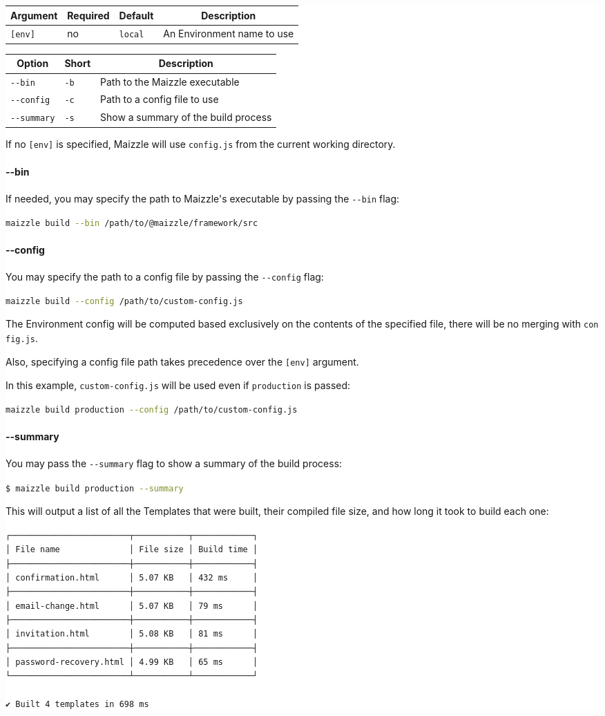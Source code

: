 | Argument | Required | Default | Description
| --- | --- | --- | --- |
| `[env]` | no |  `local` | An Environment name to use

| Option | Short | Description
| --- | --- | --- |
| `--bin` | `-b` | Path to the Maizzle executable
| `--config` | `-c` | Path to a config file to use
| `--summary` | `-s` | Show a summary of the build process

<Alert>If no `[env]` is specified, Maizzle will use `config.js` from the current working directory.</Alert>

#### --bin

If needed, you may specify the path to Maizzle's executable by passing the `--bin` flag:

```sh
maizzle build --bin /path/to/@maizzle/framework/src
```

#### --config

You may specify the path to a config file by passing the `--config` flag:

```sh
maizzle build --config /path/to/custom-config.js
```

The Environment config will be computed based exclusively on the contents of the specified file, there will be no merging with `config.js`.

Also, specifying a config file path takes precedence over the `[env]` argument.

In this example, `custom-config.js` will be used even if `production` is passed:

```sh
maizzle build production --config /path/to/custom-config.js
```

#### --summary

You may pass the `--summary` flag to show a summary of the build process:

```sh no-root no-copy
$ maizzle build production --summary
```

This will output a list of all the Templates that were built, their compiled file size, and how long it took to build each one:

```md
┌────────────────────────┬───────────┬────────────┐
│ File name              │ File size │ Build time │
├────────────────────────┼───────────┼────────────┤
│ confirmation.html      │ 5.07 KB   │ 432 ms     │
├────────────────────────┼───────────┼────────────┤
│ email-change.html      │ 5.07 KB   │ 79 ms      │
├────────────────────────┼───────────┼────────────┤
│ invitation.html        │ 5.08 KB   │ 81 ms      │
├────────────────────────┼───────────┼────────────┤
│ password-recovery.html │ 4.99 KB   │ 65 ms      │
└────────────────────────┴───────────┴────────────┘

✔ Built 4 templates in 698 ms
```
